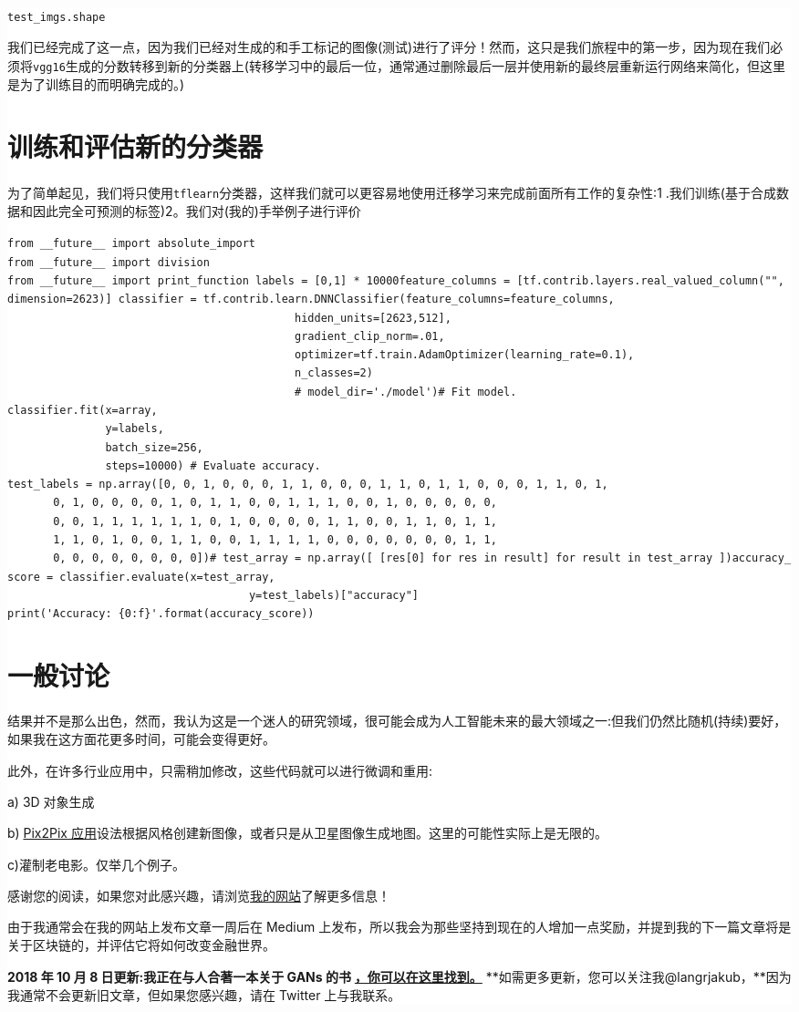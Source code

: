 ```
test_imgs.shape
```

我们已经完成了这一点，因为我们已经对生成的和手工标记的图像(测试)进行了评分！然而，这只是我们旅程中的第一步，因为现在我们必须将`vgg16`生成的分数转移到新的分类器上(转移学习中的最后一位，通常通过删除最后一层并使用新的最终层重新运行网络来简化，但这里是为了训练目的而明确完成的。)

# 训练和评估新的分类器

为了简单起见，我们将只使用`tflearn`分类器，这样我们就可以更容易地使用迁移学习来完成前面所有工作的复杂性:1 .我们训练(基于合成数据和因此完全可预测的标签)2。我们对(我的)手举例子进行评价

```
from __future__ import absolute_import
from __future__ import division
from __future__ import print_function labels = [0,1] * 10000feature_columns = [tf.contrib.layers.real_valued_column("", dimension=2623)] classifier = tf.contrib.learn.DNNClassifier(feature_columns=feature_columns,
                                            hidden_units=[2623,512],
                                            gradient_clip_norm=.01,
                                            optimizer=tf.train.AdamOptimizer(learning_rate=0.1),
                                            n_classes=2)
                                            # model_dir='./model')# Fit model.
classifier.fit(x=array,
               y=labels,
               batch_size=256,
               steps=10000) # Evaluate accuracy.
test_labels = np.array([0, 0, 1, 0, 0, 0, 1, 1, 0, 0, 0, 1, 1, 0, 1, 1, 0, 0, 0, 1, 1, 0, 1,
       0, 1, 0, 0, 0, 0, 1, 0, 1, 1, 0, 0, 1, 1, 1, 0, 0, 1, 0, 0, 0, 0, 0,
       0, 0, 1, 1, 1, 1, 1, 1, 0, 1, 0, 0, 0, 0, 1, 1, 0, 0, 1, 1, 0, 1, 1,
       1, 1, 0, 1, 0, 0, 1, 1, 0, 0, 1, 1, 1, 1, 0, 0, 0, 0, 0, 0, 0, 1, 1,
       0, 0, 0, 0, 0, 0, 0, 0])# test_array = np.array([ [res[0] for res in result] for result in test_array ])accuracy_score = classifier.evaluate(x=test_array,
                                     y=test_labels)["accuracy"]
print('Accuracy: {0:f}'.format(accuracy_score))
```

# 一般讨论

结果并不是那么出色，然而，我认为这是一个迷人的研究领域，很可能会成为人工智能未来的最大领域之一:但我们仍然比随机(持续)要好，如果我在这方面花更多时间，可能会变得更好。

此外，在许多行业应用中，只需稍加修改，这些代码就可以进行微调和重用:

a) 3D 对象生成

b) [Pix2Pix 应用](https://www.youtube.com/watch?v=u7kQ5lNfUfg)设法根据风格创建新图像，或者只是从卫星图像生成地图。这里的可能性实际上是无限的。

c)灌制老电影。仅举几个例子。

感谢您的阅读，如果您对此感兴趣，请浏览[我的网站](http://jakublangr.com)了解更多信息！

由于我通常会在我的网站上发布文章一周后在 Medium 上发布，所以我会为那些坚持到现在的人增加一点奖励，并提到我的下一篇文章将是关于区块链的，并评估它将如何改变金融世界。

**2018 年 10 月 8 日更新:我正在与人合著一本关于 GANs 的书** [**，你可以在这里找到。**](http://bit.ly/gan-book) **如需更多更新，您可以关注我@langrjakub，**因为我通常不会更新旧文章，但如果您感兴趣，请在 Twitter 上与我联系。
